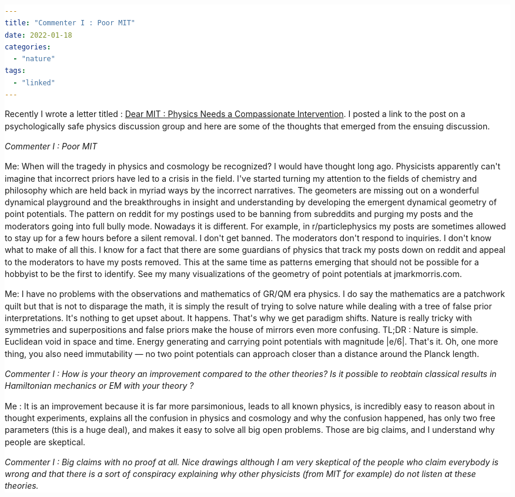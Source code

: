 ```yaml
---
title: "Commenter I : Poor MIT"
date: 2022-01-18
categories: 
  - "nature"
tags: 
  - "linked"
---
```


Recently I wrote a letter titled : [Dear MIT : Physics Needs a Compassionate Intervention](https://johnmarkmorris.com/2022/01/14/dear-mit-physics-needs-a-compassionate-intervention/). I posted a link to the post on a psychologically safe physics discussion group and here are some of the thoughts that emerged from the ensuing discussion.

__Commenter_ I : Poor MIT_

Me: When will the tragedy in physics and cosmology be recognized? I would have thought long ago. Physicists apparently can't imagine that incorrect priors have led to a crisis in the field. I've started turning my attention to the fields of chemistry and philosophy which are held back in myriad ways by the incorrect narratives. The geometers are missing out on a wonderful dynamical playground and the breakthroughs in insight and understanding by developing the emergent dynamical geometry of point potentials. The pattern on reddit for my postings used to be banning from subreddits and purging my posts and the moderators going into full bully mode. Nowadays it is different. For example, in r/particlephysics my posts are sometimes allowed to stay up for a few hours before a silent removal. I don't get banned. The moderators don't respond to inquiries. I don't know what to make of all this. I know for a fact that there are some guardians of physics that track my posts down on reddit and appeal to the moderators to have my posts removed. This at the same time as patterns emerging that should not be possible for a hobbyist to be the first to identify. See my many visualizations of the geometry of point potentials at jmarkmorris.com.

Me: I have no problems with the observations and mathematics of GR/QM era physics. I do say the mathematics are a patchwork quilt but that is not to disparage the math, it is simply the result of trying to solve nature while dealing with a tree of false prior interpretations. It's nothing to get upset about. It happens. That's why we get paradigm shifts. Nature is really tricky with symmetries and superpositions and false priors make the house of mirrors even more confusing. TL;DR : Nature is simple. Euclidean void in space and time. Energy generating and carrying point potentials with magnitude |e/6|. That's it. Oh, one more thing, you also need immutability — no two point potentials can approach closer than a distance around the Planck length.

_Commenter I : How is your theory an improvement compared to the other theories? Is it possible to reobtain classical results in Hamiltonian mechanics or EM with your theory ?_

Me : It is an improvement because it is far more parsimonious, leads to all known physics, is incredibly easy to reason about in thought experiments, explains all the confusion in physics and cosmology and why the confusion happened, has only two free parameters (this is a huge deal), and makes it easy to solve all big open problems. Those are big claims, and I understand why people are skeptical.

__Commenter_ I : Big claims with no proof at all. Nice drawings although I am very skeptical of the people who claim everybody is wrong and that there is a sort of conspiracy explaining why other physicists (from MIT for example) do not listen at these theories._
